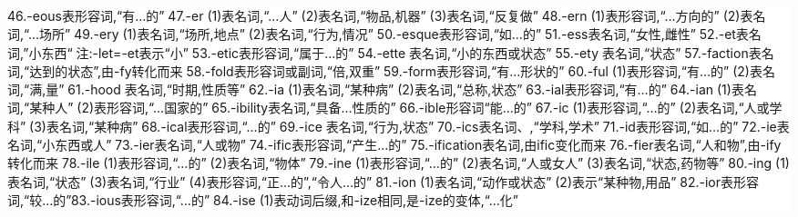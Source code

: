 46.-eous表形容词,“有…的”
47.-er
(1)表名词,“…人”
(2)表名词,“物品,机器”
(3)表名词,“反复做”
48.-ern
(1)表形容词,“…方向的”
(2)表名词,“…场所”
49.-ery
(1)表名词,“场所,地点”
(2)表名词,“行为,情况”
50.-esque表形容词,“如…的”
51.-ess表名词,“女性,雌性”
52.-et表名词,”小东西“
注:-let=-et表示“小”
53.-etic表形容词,“属于…的”
54.-ette 表名词,“小的东西或状态”
55.-ety 表名词,“状态”
57.-faction表名词,“达到的状态”,由-fy转化而来
58.-fold表形容词或副词,“倍,双重”
59.-form表形容词,“有…形状的”
60.-ful
(1)表形容词,“有…的”
(2)表名词,“满,量”
61.-hood 表名词,“时期,性质等”
62.-ia
(1)表名词,“某种病”
(2)表名词,“总称,状态”
63.-ial表形容词,“有…的”
64.-ian
(1)表名词,“某种人”
(2)表形容词,“…国家的”
65.-ibility表名词,“具备…性质的”
66.-ible形容词“能…的”
67.-ic
(1)表形容词,“…的”
(2)表名词,“人或学科”
(3)表名词,“某种病”
68.-ical表形容词,“…的”
69.-ice 表名词,“行为,状态”
70.-ics表名词、,“学科,学术”
71.-id表形容词,“如…的”
72.-ie表名词,“小东西或人”
73.-ier表名词,“人或物”
74.-ific表形容词,“产生…的”
75.-ification表名词,由ific变化而来
76.-fier表名词,“人和物”,由-ify转化而来
78.-ile
(1)表形容词,“…的”
(2)表名词,“物体”
79.-ine
(1)表形容词,“…的”
(2)表名词,“人或女人”
(3)表名词,“状态,药物等”
80.-ing
(1)表名词,“状态”
(3)表名词,“行业”
(4)表形容词,“正…的”,“令人…的”
81.-ion
(1)表名词,“动作或状态”
(2)表示“某种物,用品”
82.-ior表形容词,“较…的”83.-ious表形容词,“…的”
84.-ise
(1)表动词后缀,和-ize相同,是-ize的变体,“…化”